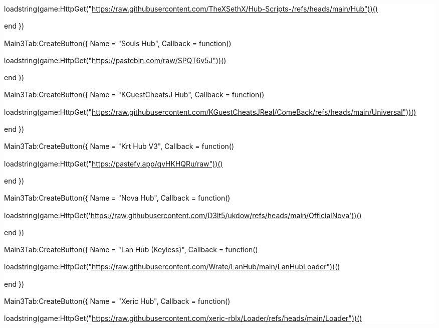 loadstring(game:HttpGet("https://raw.githubusercontent.com/TheXSethX/Hub-Scripts-/refs/heads/main/Hub"))()

   end
})

Main3Tab:CreateButton({
    Name = "Souls Hub",
    Callback = function()

loadstring(game:HttpGet("https://pastebin.com/raw/SPQT6v5J"))()

   end
})

Main3Tab:CreateButton({
    Name = "KGuestCheatsJ Hub",
    Callback = function()

loadstring(game:HttpGet("https://raw.githubusercontent.com/KGuestCheatsJReal/ComeBack/refs/heads/main/Universal"))()

   end
})

Main3Tab:CreateButton({
    Name = "Krt Hub V3",
    Callback = function()

loadstring(game:HttpGet("https://pastefy.app/qvHKHQRu/raw"))()

   end
})

Main3Tab:CreateButton({
    Name = "Nova Hub",
    Callback = function()

loadstring(game:HttpGet('https://raw.githubusercontent.com/D3lt5/ukdow/refs/heads/main/OfficialNova'))()

   end
})

Main3Tab:CreateButton({
    Name = "Lan Hub (Keyless)",
    Callback = function()

loadstring(game:HttpGet("https://raw.githubusercontent.com/Wrate/LanHub/main/LanHubLoader"))()

   end
})

Main3Tab:CreateButton({
    Name = "Xeric Hub",
    Callback = function()

loadstring(game:HttpGet("https://raw.githubusercontent.com/xeric-rblx/Loader/refs/heads/main/Loader"))()
